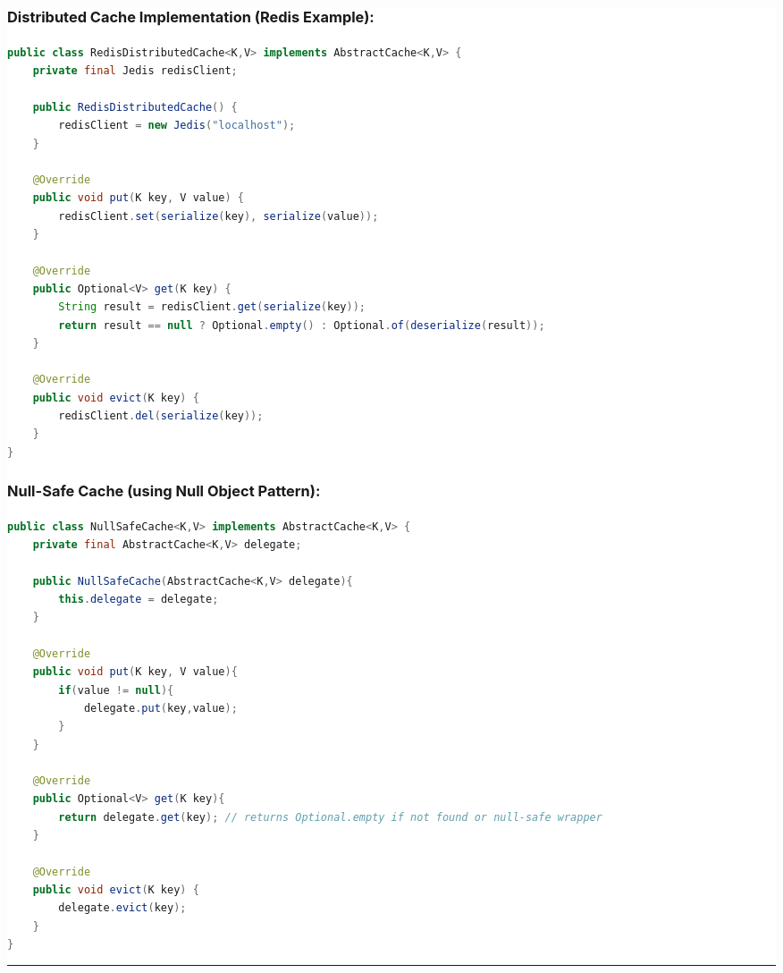 
### Distributed Cache Implementation (Redis Example):

```java
public class RedisDistributedCache<K,V> implements AbstractCache<K,V> {
    private final Jedis redisClient;

    public RedisDistributedCache() {
        redisClient = new Jedis("localhost");
    }
    
    @Override
    public void put(K key, V value) {
        redisClient.set(serialize(key), serialize(value));
    }
    
    @Override
    public Optional<V> get(K key) {
        String result = redisClient.get(serialize(key));
        return result == null ? Optional.empty() : Optional.of(deserialize(result));
    }
    
    @Override
    public void evict(K key) {
        redisClient.del(serialize(key));
    }
}
```

### Null-Safe Cache (using Null Object Pattern):

```java
public class NullSafeCache<K,V> implements AbstractCache<K,V> {
    private final AbstractCache<K,V> delegate;
    
    public NullSafeCache(AbstractCache<K,V> delegate){
        this.delegate = delegate;
    }
    
    @Override
    public void put(K key, V value){
        if(value != null){
            delegate.put(key,value);
        }
    }
    
    @Override
    public Optional<V> get(K key){
        return delegate.get(key); // returns Optional.empty if not found or null-safe wrapper 
    }

    @Override
    public void evict(K key) {
        delegate.evict(key);
    }
}
```

---